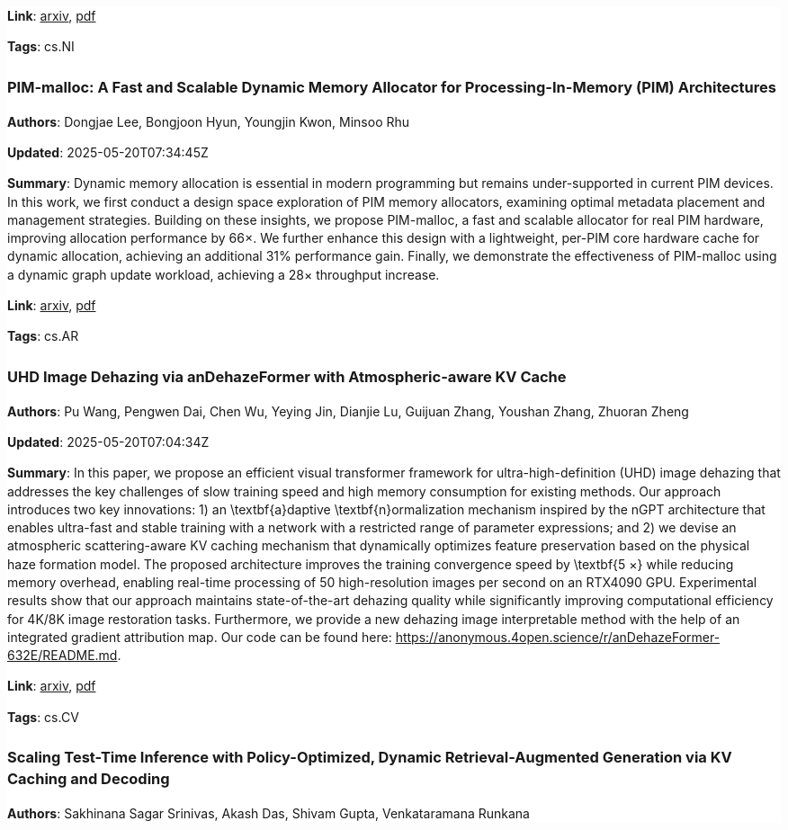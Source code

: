 
**Link**: [arxiv](http://arxiv.org/abs/2505.14085v1),  [pdf](http://arxiv.org/pdf/2505.14085v1)

**Tags**: cs.NI 



### PIM-malloc: A Fast and Scalable Dynamic Memory Allocator for   Processing-In-Memory (PIM) Architectures
**Authors**: Dongjae Lee, Bongjoon Hyun, Youngjin Kwon, Minsoo Rhu

**Updated**: 2025-05-20T07:34:45Z

**Summary**: Dynamic memory allocation is essential in modern programming but remains under-supported in current PIM devices. In this work, we first conduct a design space exploration of PIM memory allocators, examining optimal metadata placement and management strategies. Building on these insights, we propose PIM-malloc, a fast and scalable allocator for real PIM hardware, improving allocation performance by $66\times$. We further enhance this design with a lightweight, per-PIM core hardware cache for dynamic allocation, achieving an additional $31\%$ performance gain. Finally, we demonstrate the effectiveness of PIM-malloc using a dynamic graph update workload, achieving a $28\times$ throughput increase.

**Link**: [arxiv](http://arxiv.org/abs/2505.13002v2),  [pdf](http://arxiv.org/pdf/2505.13002v2)

**Tags**: cs.AR 



### UHD Image Dehazing via anDehazeFormer with Atmospheric-aware KV Cache
**Authors**: Pu Wang, Pengwen Dai, Chen Wu, Yeying Jin, Dianjie Lu, Guijuan Zhang, Youshan Zhang, Zhuoran Zheng

**Updated**: 2025-05-20T07:04:34Z

**Summary**: In this paper, we propose an efficient visual transformer framework for ultra-high-definition (UHD) image dehazing that addresses the key challenges of slow training speed and high memory consumption for existing methods. Our approach introduces two key innovations: 1) an \textbf{a}daptive \textbf{n}ormalization mechanism inspired by the nGPT architecture that enables ultra-fast and stable training with a network with a restricted range of parameter expressions; and 2) we devise an atmospheric scattering-aware KV caching mechanism that dynamically optimizes feature preservation based on the physical haze formation model. The proposed architecture improves the training convergence speed by \textbf{5 $\times$} while reducing memory overhead, enabling real-time processing of 50 high-resolution images per second on an RTX4090 GPU. Experimental results show that our approach maintains state-of-the-art dehazing quality while significantly improving computational efficiency for 4K/8K image restoration tasks. Furthermore, we provide a new dehazing image interpretable method with the help of an integrated gradient attribution map. Our code can be found here: https://anonymous.4open.science/r/anDehazeFormer-632E/README.md.

**Link**: [arxiv](http://arxiv.org/abs/2505.14010v1),  [pdf](http://arxiv.org/pdf/2505.14010v1)

**Tags**: cs.CV 



### Scaling Test-Time Inference with Policy-Optimized, Dynamic   Retrieval-Augmented Generation via KV Caching and Decoding
**Authors**: Sakhinana Sagar Srinivas, Akash Das, Shivam Gupta, Venkataramana Runkana

